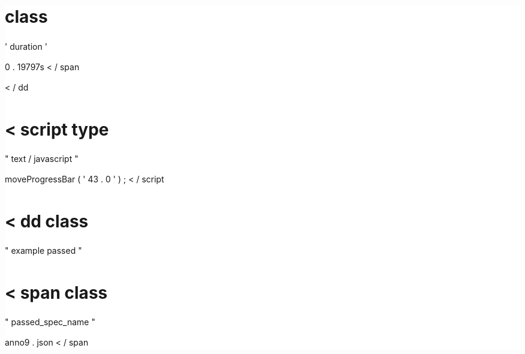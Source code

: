 class
=
'
duration
'
>
0
.
19797s
<
/
span
>
<
/
dd
>
<
script
type
=
"
text
/
javascript
"
>
moveProgressBar
(
'
43
.
0
'
)
;
<
/
script
>
<
dd
class
=
"
example
passed
"
>
<
span
class
=
"
passed_spec_name
"
>
anno9
.
json
<
/
span
>